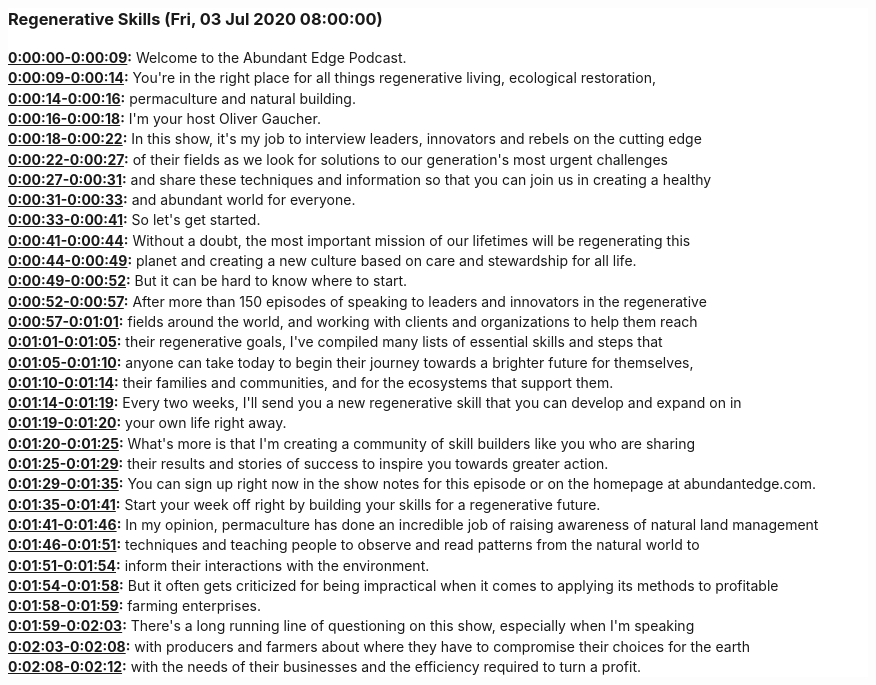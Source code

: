 ### Regenerative Skills  (Fri, 03 Jul 2020 08:00:00)
**[0:00:00-0:00:09](https://regenerativeskills.com/loren-luyendyk/#t=0:00:00):**  Welcome to the Abundant Edge Podcast.  
**[0:00:09-0:00:14](https://regenerativeskills.com/loren-luyendyk/#t=0:00:09):**  You're in the right place for all things regenerative living, ecological restoration,  
**[0:00:14-0:00:16](https://regenerativeskills.com/loren-luyendyk/#t=0:00:14):**  permaculture and natural building.  
**[0:00:16-0:00:18](https://regenerativeskills.com/loren-luyendyk/#t=0:00:16):**  I'm your host Oliver Gaucher.  
**[0:00:18-0:00:22](https://regenerativeskills.com/loren-luyendyk/#t=0:00:18):**  In this show, it's my job to interview leaders, innovators and rebels on the cutting edge  
**[0:00:22-0:00:27](https://regenerativeskills.com/loren-luyendyk/#t=0:00:22):**  of their fields as we look for solutions to our generation's most urgent challenges  
**[0:00:27-0:00:31](https://regenerativeskills.com/loren-luyendyk/#t=0:00:27):**  and share these techniques and information so that you can join us in creating a healthy  
**[0:00:31-0:00:33](https://regenerativeskills.com/loren-luyendyk/#t=0:00:31):**  and abundant world for everyone.  
**[0:00:33-0:00:41](https://regenerativeskills.com/loren-luyendyk/#t=0:00:33):**  So let's get started.  
**[0:00:41-0:00:44](https://regenerativeskills.com/loren-luyendyk/#t=0:00:41):**  Without a doubt, the most important mission of our lifetimes will be regenerating this  
**[0:00:44-0:00:49](https://regenerativeskills.com/loren-luyendyk/#t=0:00:44):**  planet and creating a new culture based on care and stewardship for all life.  
**[0:00:49-0:00:52](https://regenerativeskills.com/loren-luyendyk/#t=0:00:49):**  But it can be hard to know where to start.  
**[0:00:52-0:00:57](https://regenerativeskills.com/loren-luyendyk/#t=0:00:52):**  After more than 150 episodes of speaking to leaders and innovators in the regenerative  
**[0:00:57-0:01:01](https://regenerativeskills.com/loren-luyendyk/#t=0:00:57):**  fields around the world, and working with clients and organizations to help them reach  
**[0:01:01-0:01:05](https://regenerativeskills.com/loren-luyendyk/#t=0:01:01):**  their regenerative goals, I've compiled many lists of essential skills and steps that  
**[0:01:05-0:01:10](https://regenerativeskills.com/loren-luyendyk/#t=0:01:05):**  anyone can take today to begin their journey towards a brighter future for themselves,  
**[0:01:10-0:01:14](https://regenerativeskills.com/loren-luyendyk/#t=0:01:10):**  their families and communities, and for the ecosystems that support them.  
**[0:01:14-0:01:19](https://regenerativeskills.com/loren-luyendyk/#t=0:01:14):**  Every two weeks, I'll send you a new regenerative skill that you can develop and expand on in  
**[0:01:19-0:01:20](https://regenerativeskills.com/loren-luyendyk/#t=0:01:19):**  your own life right away.  
**[0:01:20-0:01:25](https://regenerativeskills.com/loren-luyendyk/#t=0:01:20):**  What's more is that I'm creating a community of skill builders like you who are sharing  
**[0:01:25-0:01:29](https://regenerativeskills.com/loren-luyendyk/#t=0:01:25):**  their results and stories of success to inspire you towards greater action.  
**[0:01:29-0:01:35](https://regenerativeskills.com/loren-luyendyk/#t=0:01:29):**  You can sign up right now in the show notes for this episode or on the homepage at abundantedge.com.  
**[0:01:35-0:01:41](https://regenerativeskills.com/loren-luyendyk/#t=0:01:35):**  Start your week off right by building your skills for a regenerative future.  
**[0:01:41-0:01:46](https://regenerativeskills.com/loren-luyendyk/#t=0:01:41):**  In my opinion, permaculture has done an incredible job of raising awareness of natural land management  
**[0:01:46-0:01:51](https://regenerativeskills.com/loren-luyendyk/#t=0:01:46):**  techniques and teaching people to observe and read patterns from the natural world to  
**[0:01:51-0:01:54](https://regenerativeskills.com/loren-luyendyk/#t=0:01:51):**  inform their interactions with the environment.  
**[0:01:54-0:01:58](https://regenerativeskills.com/loren-luyendyk/#t=0:01:54):**  But it often gets criticized for being impractical when it comes to applying its methods to profitable  
**[0:01:58-0:01:59](https://regenerativeskills.com/loren-luyendyk/#t=0:01:58):**  farming enterprises.  
**[0:01:59-0:02:03](https://regenerativeskills.com/loren-luyendyk/#t=0:01:59):**  There's a long running line of questioning on this show, especially when I'm speaking  
**[0:02:03-0:02:08](https://regenerativeskills.com/loren-luyendyk/#t=0:02:03):**  with producers and farmers about where they have to compromise their choices for the earth  
**[0:02:08-0:02:12](https://regenerativeskills.com/loren-luyendyk/#t=0:02:08):**  with the needs of their businesses and the efficiency required to turn a profit.  